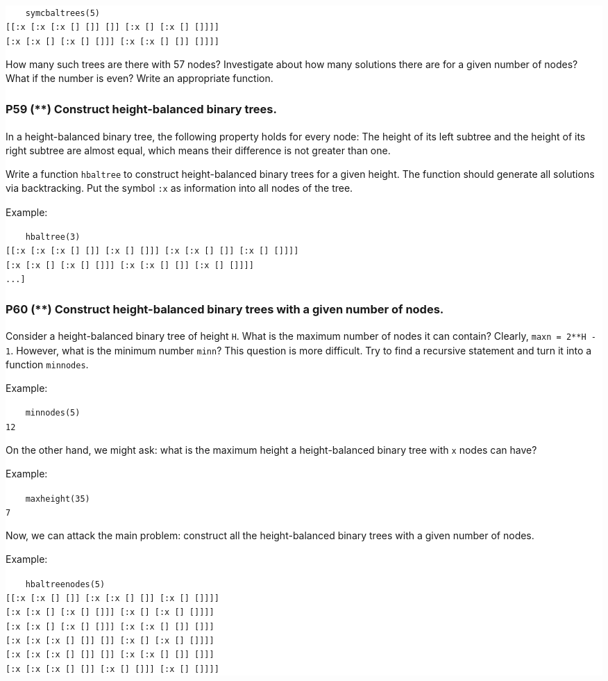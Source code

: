 		symcbaltrees(5)
	[[:x [:x [:x [] []] []] [:x [] [:x [] []]]]
	[:x [:x [] [:x [] []]] [:x [:x [] []] []]]]

How many such trees are there with 57 nodes? Investigate about how many
solutions there are for a given number of nodes? What if the number is
even? Write an appropriate function.

### P59 (**) Construct height-balanced binary trees.

In a height-balanced binary tree, the following property holds for every
node: The height of its left subtree and the height of its right subtree
are almost equal, which means their difference is not greater than one.

Write a function `hbaltree` to construct height-balanced binary trees
for a given height. The function should generate all solutions via
backtracking. Put the symbol `:x` as information into all nodes of
the tree.

Example:

		hbaltree(3)
	[[:x [:x [:x [] []] [:x [] []]] [:x [:x [] []] [:x [] []]]]
	[:x [:x [] [:x [] []]] [:x [:x [] []] [:x [] []]]]
	...]

### P60 (**) Construct height-balanced binary trees with a given number of nodes.

Consider a height-balanced binary tree of height `H`. What is the maximum
number of nodes it can contain? Clearly, `maxn = 2**H - 1`. However,
what is the minimum number `minn`? This question is more difficult. Try
to find a recursive statement and turn it into a function `minnodes`.

Example:

		minnodes(5)
	12

On the other hand, we might ask: what is the maximum height a
height-balanced binary tree with `x` nodes can have?

Example:

		maxheight(35)
	7

Now, we can attack the main problem: construct all the height-balanced
binary trees with a given number of nodes.

Example:

		hbaltreenodes(5)
	[[:x [:x [] []] [:x [:x [] []] [:x [] []]]]
	[:x [:x [] [:x [] []]] [:x [] [:x [] []]]]
	[:x [:x [] [:x [] []]] [:x [:x [] []] []]]
	[:x [:x [:x [] []] []] [:x [] [:x [] []]]]
	[:x [:x [:x [] []] []] [:x [:x [] []] []]]
	[:x [:x [:x [] []] [:x [] []]] [:x [] []]]]

